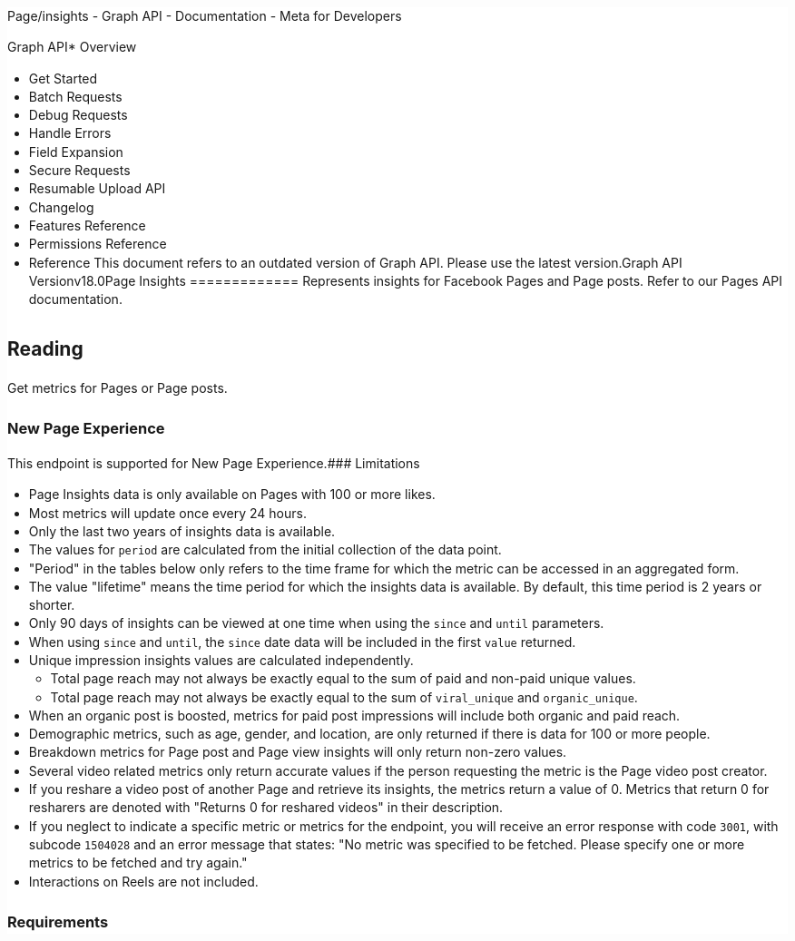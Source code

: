 Page/insights - Graph API - Documentation - Meta for Developers

Graph API* Overview
* Get Started
* Batch Requests
* Debug Requests
* Handle Errors
* Field Expansion
* Secure Requests
* Resumable Upload API
* Changelog
* Features Reference
* Permissions Reference
* Reference
This document refers to an outdated version of Graph API. Please use the latest version.Graph API Versionv18.0Page Insights
=============
Represents insights for Facebook Pages and Page posts. Refer to our Pages API documentation.

Reading
-------
Get metrics for Pages or Page posts.

### New Page Experience
This endpoint is supported for New Page Experience.### Limitations

* Page Insights data is only available on Pages with 100 or more likes.
* Most metrics will update once every 24 hours.
* Only the last two years of insights data is available.
* The values for `period` are calculated from the initial collection of the data point.
* "Period" in the tables below only refers to the time frame for which the metric can be accessed in an aggregated form.
* The value "lifetime" means the time period for which the insights data is available. By default, this time period is 2 years or shorter.
* Only 90 days of insights can be viewed at one time when using the `since` and `until` parameters.
* When using `since` and `until`, the `since` date data will be included in the first `value` returned.
* Unique impression insights values are calculated independently. 
	+ Total page reach may not always be exactly equal to the sum of paid and non-paid unique values.
	+ Total page reach may not always be exactly equal to the sum of `viral_unique` and `organic_unique`.
* When an organic post is boosted, metrics for paid post impressions will include both organic and paid reach.
* Demographic metrics, such as age, gender, and location, are only returned if there is data for 100 or more people.
* Breakdown metrics for Page post and Page view insights will only return non-zero values.
* Several video related metrics only return accurate values if the person requesting the metric is the Page video post creator.
* If you reshare a video post of another Page and retrieve its insights, the metrics return a value of 0. Metrics that return 0 for resharers are denoted with "Returns 0 for reshared videos" in their description.
* If you neglect to indicate a specific metric or metrics for the endpoint, you will receive an error response with code `3001`, with subcode `1504028` and an error message that states: "No metric was specified to be fetched. Please specify one or more metrics to be fetched and try again."
* Interactions on Reels are not included.
### Requirements
